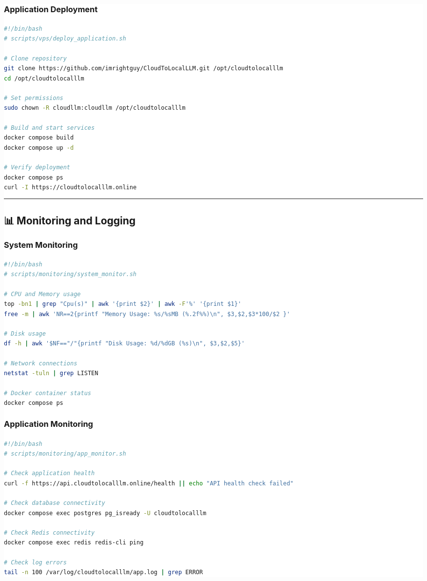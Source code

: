 ### **Application Deployment**
```bash
#!/bin/bash
# scripts/vps/deploy_application.sh

# Clone repository
git clone https://github.com/imrightguy/CloudToLocalLLM.git /opt/cloudtolocalllm
cd /opt/cloudtolocalllm

# Set permissions
sudo chown -R cloudllm:cloudllm /opt/cloudtolocalllm

# Build and start services
docker compose build
docker compose up -d

# Verify deployment
docker compose ps
curl -I https://cloudtolocalllm.online
```

---

## 📊 **Monitoring and Logging**

### **System Monitoring**
```bash
#!/bin/bash
# scripts/monitoring/system_monitor.sh

# CPU and Memory usage
top -bn1 | grep "Cpu(s)" | awk '{print $2}' | awk -F'%' '{print $1}'
free -m | awk 'NR==2{printf "Memory Usage: %s/%sMB (%.2f%%)\n", $3,$2,$3*100/$2 }'

# Disk usage
df -h | awk '$NF=="/"{printf "Disk Usage: %d/%dGB (%s)\n", $3,$2,$5}'

# Network connections
netstat -tuln | grep LISTEN

# Docker container status
docker compose ps
```

### **Application Monitoring**
```bash
#!/bin/bash
# scripts/monitoring/app_monitor.sh

# Check application health
curl -f https://api.cloudtolocalllm.online/health || echo "API health check failed"

# Check database connectivity
docker compose exec postgres pg_isready -U cloudtolocalllm

# Check Redis connectivity
docker compose exec redis redis-cli ping

# Check log errors
tail -n 100 /var/log/cloudtolocalllm/app.log | grep ERROR
```
